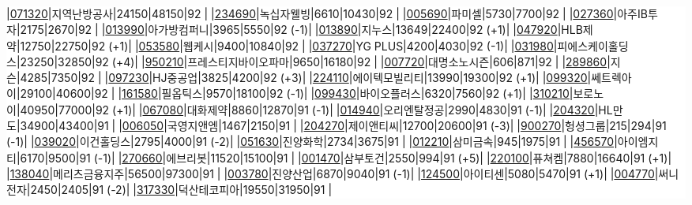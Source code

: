 |[071320](https://finance.daum.net/quotes/A071320)|지역난방공사|24150|48150|92 |
|[234690](https://finance.daum.net/quotes/A234690)|녹십자웰빙|6610|10430|92 |
|[005690](https://finance.daum.net/quotes/A005690)|파미셀|5730|7700|92 |
|[027360](https://finance.daum.net/quotes/A027360)|아주IB투자|2175|2670|92 |
|[013990](https://finance.daum.net/quotes/A013990)|아가방컴퍼니|3965|5550|92 (-1)|
|[013890](https://finance.daum.net/quotes/A013890)|지누스|13649|22400|92 (+1)|
|[047920](https://finance.daum.net/quotes/A047920)|HLB제약|12750|22750|92 (+1)|
|[053580](https://finance.daum.net/quotes/A053580)|웹케시|9400|10840|92 |
|[037270](https://finance.daum.net/quotes/A037270)|YG PLUS|4200|4030|92 (-1)|
|[031980](https://finance.daum.net/quotes/A031980)|피에스케이홀딩스|23250|32850|92 (+4)|
|[950210](https://finance.daum.net/quotes/A950210)|프레스티지바이오파마|9650|16180|92 |
|[007720](https://finance.daum.net/quotes/A007720)|대명소노시즌|606|871|92 |
|[289860](https://finance.daum.net/quotes/A289860)|지슨|4285|7350|92 |
|[097230](https://finance.daum.net/quotes/A097230)|HJ중공업|3825|4200|92 (+3)|
|[224110](https://finance.daum.net/quotes/A224110)|에이텍모빌리티|13990|19300|92 (+1)|
|[099320](https://finance.daum.net/quotes/A099320)|쎄트렉아이|29100|40600|92 |
|[161580](https://finance.daum.net/quotes/A161580)|필옵틱스|9570|18100|92 (-1)|
|[099430](https://finance.daum.net/quotes/A099430)|바이오플러스|6320|7560|92 (+1)|
|[310210](https://finance.daum.net/quotes/A310210)|보로노이|40950|77000|92 (+1)|
|[067080](https://finance.daum.net/quotes/A067080)|대화제약|8860|12870|91 (-1)|
|[014940](https://finance.daum.net/quotes/A014940)|오리엔탈정공|2990|4830|91 (-1)|
|[204320](https://finance.daum.net/quotes/A204320)|HL만도|34900|43400|91 |
|[006050](https://finance.daum.net/quotes/A006050)|국영지앤엠|1467|2150|91 |
|[204270](https://finance.daum.net/quotes/A204270)|제이앤티씨|12700|20600|91 (-3)|
|[900270](https://finance.daum.net/quotes/A900270)|헝셩그룹|215|294|91 (-1)|
|[039020](https://finance.daum.net/quotes/A039020)|이건홀딩스|2795|4000|91 (-2)|
|[051630](https://finance.daum.net/quotes/A051630)|진양화학|2734|3675|91 |
|[012210](https://finance.daum.net/quotes/A012210)|삼미금속|945|1975|91 |
|[456570](https://finance.daum.net/quotes/A456570)|아이엠지티|6170|9500|91 (-1)|
|[270660](https://finance.daum.net/quotes/A270660)|에브리봇|11520|15100|91 |
|[001470](https://finance.daum.net/quotes/A001470)|삼부토건|2550|994|91 (+5)|
|[220100](https://finance.daum.net/quotes/A220100)|퓨쳐켐|7880|16640|91 (+1)|
|[138040](https://finance.daum.net/quotes/A138040)|메리츠금융지주|56500|97300|91 |
|[003780](https://finance.daum.net/quotes/A003780)|진양산업|6870|9040|91 (-1)|
|[124500](https://finance.daum.net/quotes/A124500)|아이티센|5080|5470|91 (+1)|
|[004770](https://finance.daum.net/quotes/A004770)|써니전자|2450|2405|91 (-2)|
|[317330](https://finance.daum.net/quotes/A317330)|덕산테코피아|19550|31950|91 |
